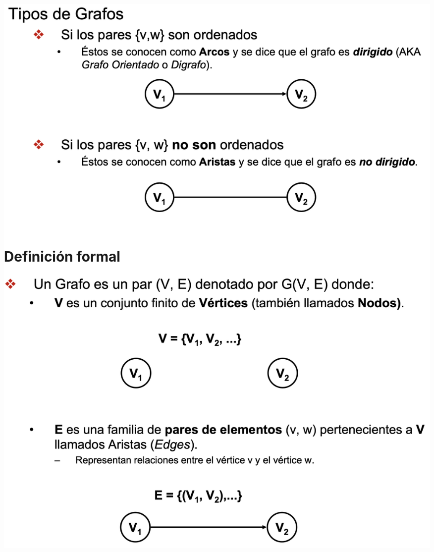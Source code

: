 ![](img/Pasted%20image%2020230919153305.png)

# Definición formal

![](img/Pasted%20image%2020230919152950.png)
